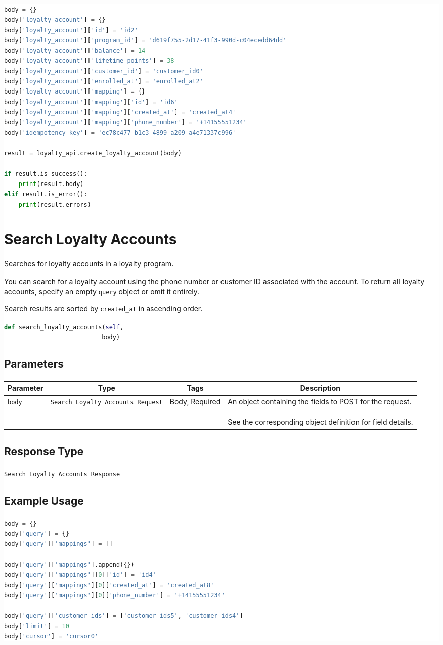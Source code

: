 ```python
body = {}
body['loyalty_account'] = {}
body['loyalty_account']['id'] = 'id2'
body['loyalty_account']['program_id'] = 'd619f755-2d17-41f3-990d-c04ecedd64dd'
body['loyalty_account']['balance'] = 14
body['loyalty_account']['lifetime_points'] = 38
body['loyalty_account']['customer_id'] = 'customer_id0'
body['loyalty_account']['enrolled_at'] = 'enrolled_at2'
body['loyalty_account']['mapping'] = {}
body['loyalty_account']['mapping']['id'] = 'id6'
body['loyalty_account']['mapping']['created_at'] = 'created_at4'
body['loyalty_account']['mapping']['phone_number'] = '+14155551234'
body['idempotency_key'] = 'ec78c477-b1c3-4899-a209-a4e71337c996'

result = loyalty_api.create_loyalty_account(body)

if result.is_success():
    print(result.body)
elif result.is_error():
    print(result.errors)
```


# Search Loyalty Accounts

Searches for loyalty accounts in a loyalty program.

You can search for a loyalty account using the phone number or customer ID associated with the account. To return all loyalty accounts, specify an empty `query` object or omit it entirely.

Search results are sorted by `created_at` in ascending order.

```python
def search_loyalty_accounts(self,
                           body)
```

## Parameters

| Parameter | Type | Tags | Description |
|  --- | --- | --- | --- |
| `body` | [`Search Loyalty Accounts Request`](/doc/models/search-loyalty-accounts-request.md) | Body, Required | An object containing the fields to POST for the request.<br><br>See the corresponding object definition for field details. |

## Response Type

[`Search Loyalty Accounts Response`](/doc/models/search-loyalty-accounts-response.md)

## Example Usage

```python
body = {}
body['query'] = {}
body['query']['mappings'] = []

body['query']['mappings'].append({})
body['query']['mappings'][0]['id'] = 'id4'
body['query']['mappings'][0]['created_at'] = 'created_at8'
body['query']['mappings'][0]['phone_number'] = '+14155551234'

body['query']['customer_ids'] = ['customer_ids5', 'customer_ids4']
body['limit'] = 10
body['cursor'] = 'cursor0'

```